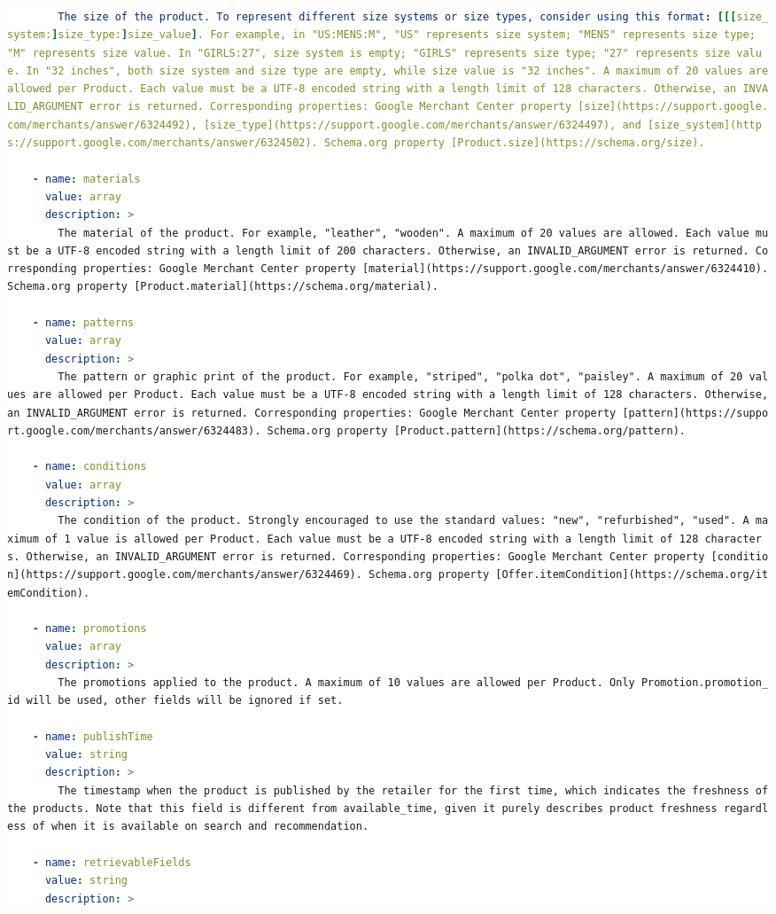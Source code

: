 ```yaml
        The size of the product. To represent different size systems or size types, consider using this format: [[[size_system:]size_type:]size_value]. For example, in "US:MENS:M", "US" represents size system; "MENS" represents size type; "M" represents size value. In "GIRLS:27", size system is empty; "GIRLS" represents size type; "27" represents size value. In "32 inches", both size system and size type are empty, while size value is "32 inches". A maximum of 20 values are allowed per Product. Each value must be a UTF-8 encoded string with a length limit of 128 characters. Otherwise, an INVALID_ARGUMENT error is returned. Corresponding properties: Google Merchant Center property [size](https://support.google.com/merchants/answer/6324492), [size_type](https://support.google.com/merchants/answer/6324497), and [size_system](https://support.google.com/merchants/answer/6324502). Schema.org property [Product.size](https://schema.org/size).
        
    - name: materials
      value: array
      description: >
        The material of the product. For example, "leather", "wooden". A maximum of 20 values are allowed. Each value must be a UTF-8 encoded string with a length limit of 200 characters. Otherwise, an INVALID_ARGUMENT error is returned. Corresponding properties: Google Merchant Center property [material](https://support.google.com/merchants/answer/6324410). Schema.org property [Product.material](https://schema.org/material).
        
    - name: patterns
      value: array
      description: >
        The pattern or graphic print of the product. For example, "striped", "polka dot", "paisley". A maximum of 20 values are allowed per Product. Each value must be a UTF-8 encoded string with a length limit of 128 characters. Otherwise, an INVALID_ARGUMENT error is returned. Corresponding properties: Google Merchant Center property [pattern](https://support.google.com/merchants/answer/6324483). Schema.org property [Product.pattern](https://schema.org/pattern).
        
    - name: conditions
      value: array
      description: >
        The condition of the product. Strongly encouraged to use the standard values: "new", "refurbished", "used". A maximum of 1 value is allowed per Product. Each value must be a UTF-8 encoded string with a length limit of 128 characters. Otherwise, an INVALID_ARGUMENT error is returned. Corresponding properties: Google Merchant Center property [condition](https://support.google.com/merchants/answer/6324469). Schema.org property [Offer.itemCondition](https://schema.org/itemCondition).
        
    - name: promotions
      value: array
      description: >
        The promotions applied to the product. A maximum of 10 values are allowed per Product. Only Promotion.promotion_id will be used, other fields will be ignored if set.
        
    - name: publishTime
      value: string
      description: >
        The timestamp when the product is published by the retailer for the first time, which indicates the freshness of the products. Note that this field is different from available_time, given it purely describes product freshness regardless of when it is available on search and recommendation.
        
    - name: retrievableFields
      value: string
      description: >
```